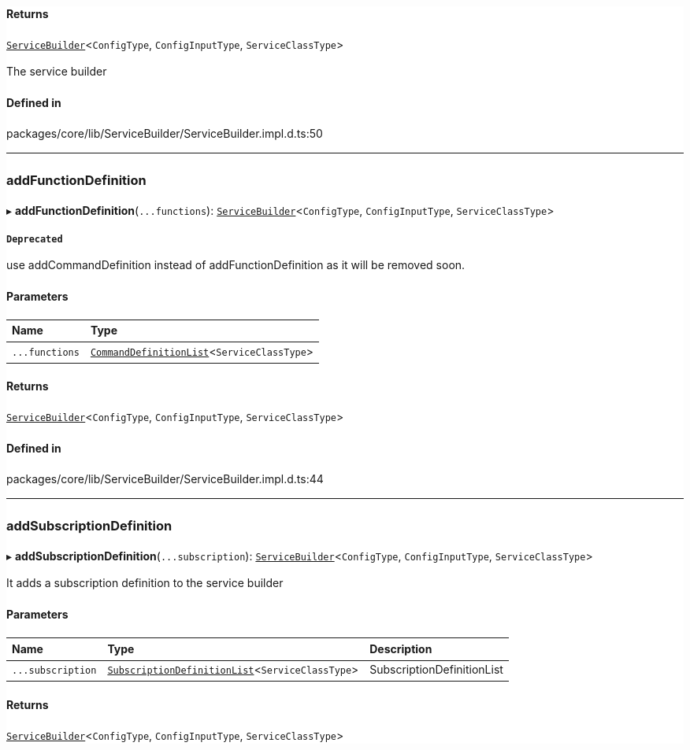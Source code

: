 #### Returns

[`ServiceBuilder`](purista_httpserver.internal.ServiceBuilder.md)<`ConfigType`, `ConfigInputType`, `ServiceClassType`\>

The service builder

#### Defined in

packages/core/lib/ServiceBuilder/ServiceBuilder.impl.d.ts:50

___

### addFunctionDefinition

▸ **addFunctionDefinition**(`...functions`): [`ServiceBuilder`](purista_httpserver.internal.ServiceBuilder.md)<`ConfigType`, `ConfigInputType`, `ServiceClassType`\>

**`Deprecated`**

use addCommandDefinition instead of addFunctionDefinition as it will be removed soon.

#### Parameters

| Name | Type |
| :------ | :------ |
| `...functions` | [`CommandDefinitionList`](../modules/purista_httpserver.internal.md#commanddefinitionlist)<`ServiceClassType`\> |

#### Returns

[`ServiceBuilder`](purista_httpserver.internal.ServiceBuilder.md)<`ConfigType`, `ConfigInputType`, `ServiceClassType`\>

#### Defined in

packages/core/lib/ServiceBuilder/ServiceBuilder.impl.d.ts:44

___

### addSubscriptionDefinition

▸ **addSubscriptionDefinition**(`...subscription`): [`ServiceBuilder`](purista_httpserver.internal.ServiceBuilder.md)<`ConfigType`, `ConfigInputType`, `ServiceClassType`\>

It adds a subscription definition to the service builder

#### Parameters

| Name | Type | Description |
| :------ | :------ | :------ |
| `...subscription` | [`SubscriptionDefinitionList`](../modules/purista_httpserver.internal.md#subscriptiondefinitionlist)<`ServiceClassType`\> | SubscriptionDefinitionList |

#### Returns

[`ServiceBuilder`](purista_httpserver.internal.ServiceBuilder.md)<`ConfigType`, `ConfigInputType`, `ServiceClassType`\>
